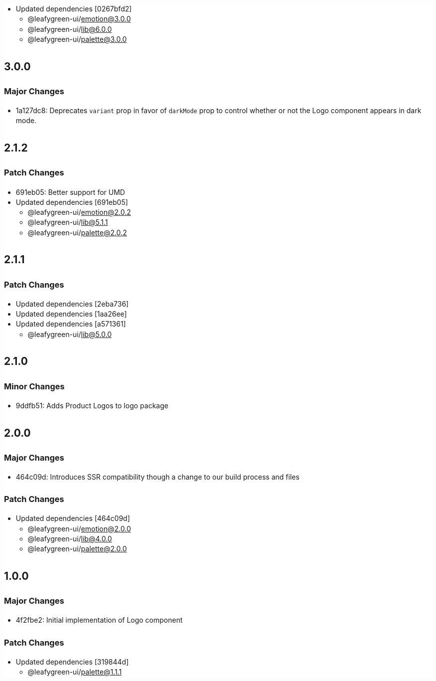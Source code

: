 - Updated dependencies [0267bfd2]
  - @leafygreen-ui/emotion@3.0.0
  - @leafygreen-ui/lib@6.0.0
  - @leafygreen-ui/palette@3.0.0

## 3.0.0

### Major Changes

- 1a127dc8: Deprecates `variant` prop in favor of `darkMode` prop to control whether or not the Logo component appears in dark mode.

## 2.1.2

### Patch Changes

- 691eb05: Better support for UMD
- Updated dependencies [691eb05]
  - @leafygreen-ui/emotion@2.0.2
  - @leafygreen-ui/lib@5.1.1
  - @leafygreen-ui/palette@2.0.2

## 2.1.1

### Patch Changes

- Updated dependencies [2eba736]
- Updated dependencies [1aa26ee]
- Updated dependencies [a571361]
  - @leafygreen-ui/lib@5.0.0

## 2.1.0

### Minor Changes

- 9ddfb51: Adds Product Logos to logo package

## 2.0.0

### Major Changes

- 464c09d: Introduces SSR compatibility though a change to our build process and files

### Patch Changes

- Updated dependencies [464c09d]
  - @leafygreen-ui/emotion@2.0.0
  - @leafygreen-ui/lib@4.0.0
  - @leafygreen-ui/palette@2.0.0

## 1.0.0

### Major Changes

- 4f2fbe2: Initial implementation of Logo component

### Patch Changes

- Updated dependencies [319844d]
  - @leafygreen-ui/palette@1.1.1
